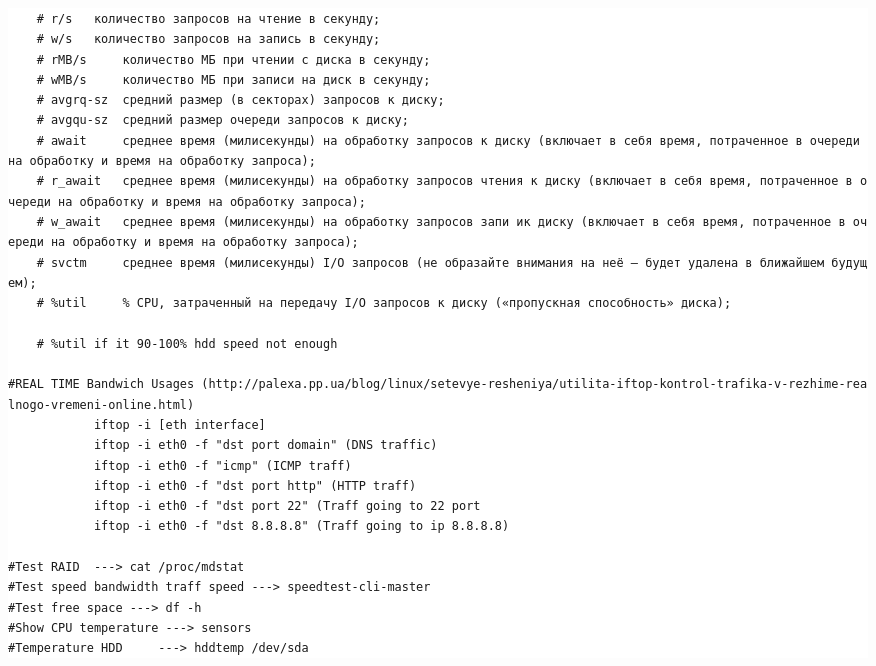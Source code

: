 		# r/s 	количество запросов на чтение в секунду;
		# w/s 	количество запросов на запись в секунду;
		# rMB/s 	количество МБ при чтении с диска в секунду;
		# wMB/s 	количество МБ при записи на диск в секунду;
		# avgrq-sz 	средний размер (в секторах) запросов к диску;
		# avgqu-sz 	средний размер очереди запросов к диску;
		# await 	среднее время (милисекунды) на обработку запросов к диску (включает в себя время, потраченное в очереди на обработку и время на обработку запроса);
		# r_await 	среднее время (милисекунды) на обработку запросов чтения к диску (включает в себя время, потраченное в очереди на обработку и время на обработку запроса);
		# w_await 	среднее время (милисекунды) на обработку запросов запи ик диску (включает в себя время, потраченное в очереди на обработку и время на обработку запроса);
		# svctm 	среднее время (милисекунды) I/O запросов (не образайте внимания на неё — будет удалена в ближайшем будущем);
		# %util 	% CPU, затраченный на передачу I/O запросов к диску («пропускная способность» диска);

		# %util if it 90-100% hdd speed not enough

	#REAL TIME Bandwich Usages (http://palexa.pp.ua/blog/linux/setevye-resheniya/utilita-iftop-kontrol-trafika-v-rezhime-realnogo-vremeni-online.html)
                iftop -i [eth interface]
                iftop -i eth0 -f "dst port domain" (DNS traffic)
                iftop -i eth0 -f "icmp" (ICMP traff)
                iftop -i eth0 -f "dst port http" (HTTP traff)
                iftop -i eth0 -f "dst port 22" (Traff going to 22 port
                iftop -i eth0 -f "dst 8.8.8.8" (Traff going to ip 8.8.8.8)

	#Test RAID 	---> cat /proc/mdstat
	#Test speed bandwidth traff speed ---> speedtest-cli-master
	#Test free space ---> df -h
	#Show CPU temperature ---> sensors
	#Temperature HDD     ---> hddtemp /dev/sda
